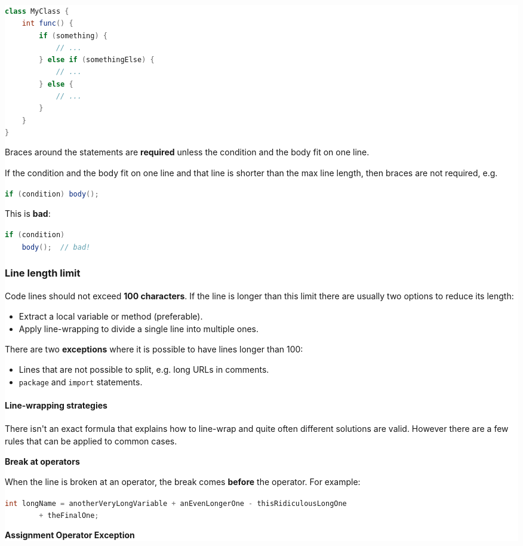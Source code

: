 ```java
class MyClass {
    int func() {
        if (something) {
            // ...
        } else if (somethingElse) {
            // ...
        } else {
            // ...
        }
    }
}
```

Braces around the statements are **required** unless the condition and the body fit on one line.

If the condition and the body fit on one line and that line is shorter than the max line length, then braces are not required, e.g.

```java
if (condition) body();
```

This is __bad__:

```java
if (condition)
    body();  // bad!
```

### Line length limit

Code lines should not exceed __100 characters__. If the line is longer than this limit there are usually two options to reduce its length:

* Extract a local variable or method (preferable).
* Apply line-wrapping to divide a single line into multiple ones.

There are two __exceptions__ where it is possible to have lines longer than 100:

* Lines that are not possible to split, e.g. long URLs in comments.
* `package` and `import` statements.

#### Line-wrapping strategies

There isn't an exact formula that explains how to line-wrap and quite often different solutions are valid. However there are a few rules that can be applied to common cases.

__Break at operators__

When the line is broken at an operator, the break comes __before__ the operator. For example:

```java
int longName = anotherVeryLongVariable + anEvenLongerOne - thisRidiculousLongOne
        + theFinalOne;
```

__Assignment Operator Exception__
